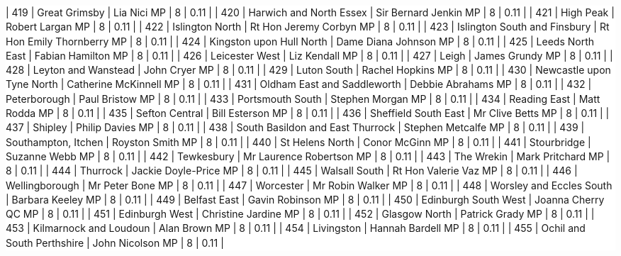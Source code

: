 | 419 | Great Grimsby | Lia Nici MP | 8 | 0.11 |
| 420 | Harwich and North Essex | Sir Bernard Jenkin MP | 8 | 0.11 |
| 421 | High Peak | Robert Largan MP | 8 | 0.11 |
| 422 | Islington North | Rt Hon Jeremy Corbyn MP | 8 | 0.11 |
| 423 | Islington South and Finsbury | Rt Hon Emily Thornberry MP | 8 | 0.11 |
| 424 | Kingston upon Hull North | Dame Diana Johnson MP | 8 | 0.11 |
| 425 | Leeds North East | Fabian Hamilton MP | 8 | 0.11 |
| 426 | Leicester West | Liz Kendall MP | 8 | 0.11 |
| 427 | Leigh | James Grundy MP | 8 | 0.11 |
| 428 | Leyton and Wanstead | John Cryer MP | 8 | 0.11 |
| 429 | Luton South | Rachel Hopkins MP | 8 | 0.11 |
| 430 | Newcastle upon Tyne North | Catherine McKinnell MP | 8 | 0.11 |
| 431 | Oldham East and Saddleworth | Debbie Abrahams MP | 8 | 0.11 |
| 432 | Peterborough | Paul Bristow MP | 8 | 0.11 |
| 433 | Portsmouth South | Stephen Morgan MP | 8 | 0.11 |
| 434 | Reading East | Matt Rodda MP | 8 | 0.11 |
| 435 | Sefton Central | Bill Esterson MP | 8 | 0.11 |
| 436 | Sheffield South East | Mr Clive Betts MP | 8 | 0.11 |
| 437 | Shipley | Philip Davies MP | 8 | 0.11 |
| 438 | South Basildon and East Thurrock | Stephen Metcalfe MP | 8 | 0.11 |
| 439 | Southampton, Itchen | Royston Smith MP | 8 | 0.11 |
| 440 | St Helens North | Conor McGinn MP | 8 | 0.11 |
| 441 | Stourbridge | Suzanne Webb MP | 8 | 0.11 |
| 442 | Tewkesbury | Mr Laurence Robertson MP | 8 | 0.11 |
| 443 | The Wrekin | Mark Pritchard MP | 8 | 0.11 |
| 444 | Thurrock | Jackie Doyle-Price MP | 8 | 0.11 |
| 445 | Walsall South | Rt Hon Valerie Vaz MP | 8 | 0.11 |
| 446 | Wellingborough | Mr Peter Bone MP | 8 | 0.11 |
| 447 | Worcester | Mr Robin Walker MP | 8 | 0.11 |
| 448 | Worsley and Eccles South | Barbara Keeley MP | 8 | 0.11 |
| 449 | Belfast East | Gavin Robinson MP | 8 | 0.11 |
| 450 | Edinburgh South West | Joanna Cherry QC MP | 8 | 0.11 |
| 451 | Edinburgh West | Christine Jardine MP | 8 | 0.11 |
| 452 | Glasgow North | Patrick Grady MP | 8 | 0.11 |
| 453 | Kilmarnock and Loudoun | Alan Brown MP | 8 | 0.11 |
| 454 | Livingston | Hannah Bardell MP | 8 | 0.11 |
| 455 | Ochil and South Perthshire | John Nicolson MP | 8 | 0.11 |